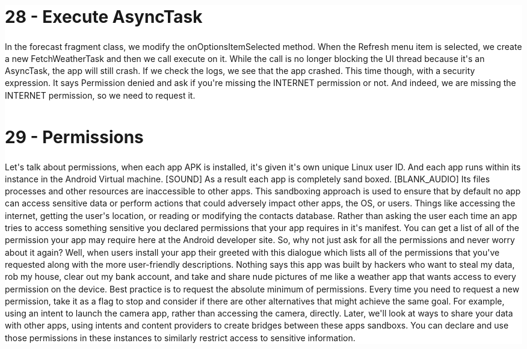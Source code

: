 



28 - Execute AsyncTask
======================

In the forecast fragment class, we modify the
onOptionsItemSelected method. When the Refresh menu item is selected,
we create a new FetchWeatherTask and then we call
execute on it. While the call is no longer
blocking the UI thread because it's an AsyncTask, the
app will still crash. If we check the logs,
we see that the app crashed. This time though,
with a security expression. It says Permission denied and
ask if you're missing the INTERNET permission or not. And indeed,
we are missing the INTERNET permission, so we need to request it.





29 - Permissions
================

Let's talk about permissions, when each app APK is installed,
it's given it's own unique Linux user ID. And each
app runs within its instance in the Android Virtual machine.
[SOUND] As a result each app is completely sand boxed.
[BLANK_AUDIO]
Its files processes and other resources are inaccessible
to other apps. This sandboxing approach is used to
ensure that by default no app can access sensitive
data or perform actions that could adversely impact other
apps, the OS, or users. Things like accessing the
internet, getting the user's location, or reading or modifying
the contacts database. Rather than asking the user each
time an app tries to access something sensitive you
declared permissions that your app requires in it's manifest.
You can get a list of all of the permission
your app may require here at the Android developer site.
So, why not just ask for all the permissions and
never worry about it again? Well, when users install
your app their greeted with this dialogue which lists all
of the permissions that you've requested along with the more
user-friendly descriptions. Nothing says this app was built by hackers
who want to steal my data, rob my house, clear out my
bank account, and take and share nude pictures of me like
a weather app that wants access to every permission on the
device. Best practice is to request the absolute minimum of permissions.
Every time you need to request a new permission, take it
as a flag to stop and consider if there are other
alternatives that might achieve the same goal. For example, using an
intent to launch the camera app, rather than accessing the camera, directly.
Later, we'll look at ways to share your data with
other apps, using intents and content providers to create bridges
between these apps sandboxs. You can declare and use those
permissions in these instances to
similarly restrict access to sensitive information.
